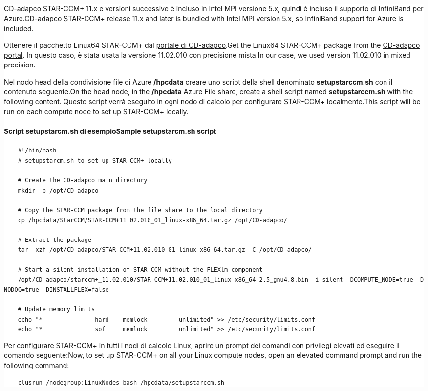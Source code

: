 <span data-ttu-id="90493-166">CD-adapco STAR-CCM+ 11.x e versioni successive è incluso in Intel MPI versione 5.x, quindi è incluso il supporto di InfiniBand per Azure.</span><span class="sxs-lookup"><span data-stu-id="90493-166">CD-adapco STAR-CCM+ release 11.x and later is bundled with Intel MPI version 5.x, so InfiniBand support for Azure is included.</span></span>

<span data-ttu-id="90493-167">Ottenere il pacchetto Linux64 STAR-CCM+ dal [portale di CD-adapco](https://steve.cd-adapco.com).</span><span class="sxs-lookup"><span data-stu-id="90493-167">Get the Linux64 STAR-CCM+ package from the [CD-adapco portal](https://steve.cd-adapco.com).</span></span> <span data-ttu-id="90493-168">In questo caso, è stata usata la versione 11.02.010 con precisione mista.</span><span class="sxs-lookup"><span data-stu-id="90493-168">In our case, we used version 11.02.010 in mixed precision.</span></span>

<span data-ttu-id="90493-169">Nel nodo head della condivisione file di Azure **/hpcdata** creare uno script della shell denominato **setupstarccm.sh** con il contenuto seguente.</span><span class="sxs-lookup"><span data-stu-id="90493-169">On the head node, in the **/hpcdata** Azure File share, create a shell script named **setupstarccm.sh** with the following content.</span></span> <span data-ttu-id="90493-170">Questo script verrà eseguito in ogni nodo di calcolo per configurare STAR-CCM+ localmente.</span><span class="sxs-lookup"><span data-stu-id="90493-170">This script will be run on each compute node to set up STAR-CCM+ locally.</span></span>

#### <a name="sample-setupstarcmsh-script"></a><span data-ttu-id="90493-171">Script setupstarcm.sh di esempio</span><span class="sxs-lookup"><span data-stu-id="90493-171">Sample setupstarcm.sh script</span></span>
```
    #!/bin/bash
    # setupstarcm.sh to set up STAR-CCM+ locally

    # Create the CD-adapco main directory
    mkdir -p /opt/CD-adapco

    # Copy the STAR-CCM package from the file share to the local directory
    cp /hpcdata/StarCCM/STAR-CCM+11.02.010_01_linux-x86_64.tar.gz /opt/CD-adapco/

    # Extract the package
    tar -xzf /opt/CD-adapco/STAR-CCM+11.02.010_01_linux-x86_64.tar.gz -C /opt/CD-adapco/

    # Start a silent installation of STAR-CCM without the FLEXlm component
    /opt/CD-adapco/starccm+_11.02.010/STAR-CCM+11.02.010_01_linux-x86_64-2.5_gnu4.8.bin -i silent -DCOMPUTE_NODE=true -DNODOC=true -DINSTALLFLEX=false

    # Update memory limits
    echo "*               hard    memlock         unlimited" >> /etc/security/limits.conf
    echo "*               soft    memlock         unlimited" >> /etc/security/limits.conf
```
<span data-ttu-id="90493-172">Per configurare STAR-CCM+ in tutti i nodi di calcolo Linux, aprire un prompt dei comandi con privilegi elevati ed eseguire il comando seguente:</span><span class="sxs-lookup"><span data-stu-id="90493-172">Now, to set up STAR-CCM+ on all your Linux compute nodes, open an elevated command prompt and run the following command:</span></span>

```
    clusrun /nodegroup:LinuxNodes bash /hpcdata/setupstarccm.sh
```

